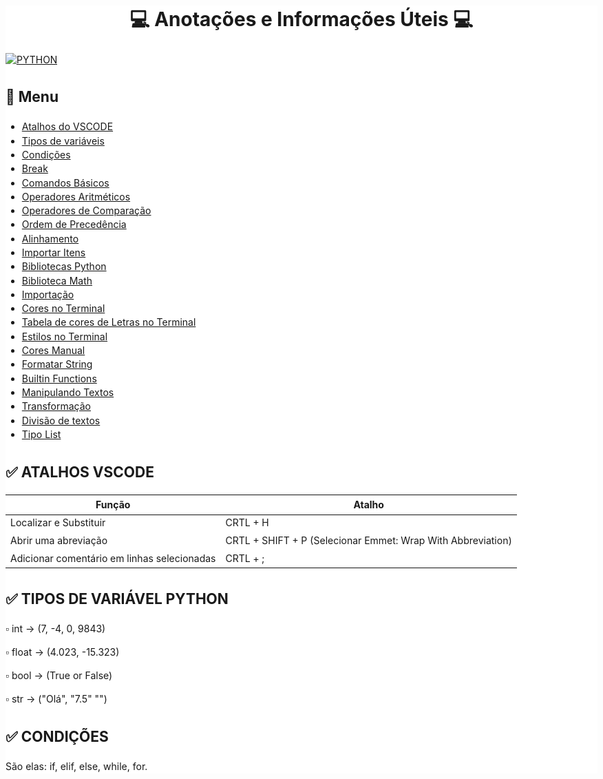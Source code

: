   # <p align="center"> 💻 Anotações e Informações Úteis 💻
  [![PYTHON](https://img.shields.io/badge/Python-3776AB?style=for-the-badge&logo=python&logoColor=white)](#)

  ## 📑 Menu
  - [Atalhos do VSCODE](#-atalhos-vscode)
  - [Tipos de variáveis](#-tipos-de-variável-python)
  - [Condições](#-condições)
  - [Break](#-break)
  - [Comandos Básicos](#-básico)
  - [Operadores Aritméticos](#-operadores-aritméticos)
  - [Operadores de Comparação](#-operadores-de-comparação)
  - [Ordem de Precedência](#-ordem-de-precedência)
  - [Alinhamento](#-alinhamento)
  - [Importar Itens](#-importar-itens)
  - [Bibliotecas Python](#-bibliotecas)
  - [Biblioteca Math](#-biblioteca-math)
  - [Importação](#-importação)
  - [Cores no Terminal](#-cores-no-terminal)
  - [Tabela de cores de Letras no Terminal](#-tabela-de-cores-letras-no-terminal)
  - [Estilos no Terminal](#-estilos-no-terminal)
  - [Cores Manual](#-substituir-cores-você-mesmo)
  - [Formatar String](#-formatação-de-string)
  - [Builtin Functions](#-builtin-functions-funções-embutidas)
  - [Manipulando Textos](#-manipulando-textos)
  - [Transformação](#-transformação)
  - [Divisão de textos](#-divisão)
  - [Tipo List](#-tipo-list)
  
## ✅ ATALHOS VSCODE
 
 | Função | Atalho |
 | --- | --- |
 | Localizar e Substituir | CRTL + H |
 | Abrir uma abreviação | CRTL + SHIFT + P (Selecionar Emmet: Wrap With Abbreviation) |
 | Adicionar comentário em linhas selecionadas | CRTL + ; |

## ✅ TIPOS DE VARIÁVEL PYTHON

 ▫️ int -> (7, -4, 0, 9843)
 
 ▫️ float -> (4.023, -15.323)
 
 ▫️ bool -> (True or False)
 
 ▫️ str -> ("Olá", "7.5" "")

 ## ✅ CONDIÇÕES
 São elas: if, elif, else, while, for.
 